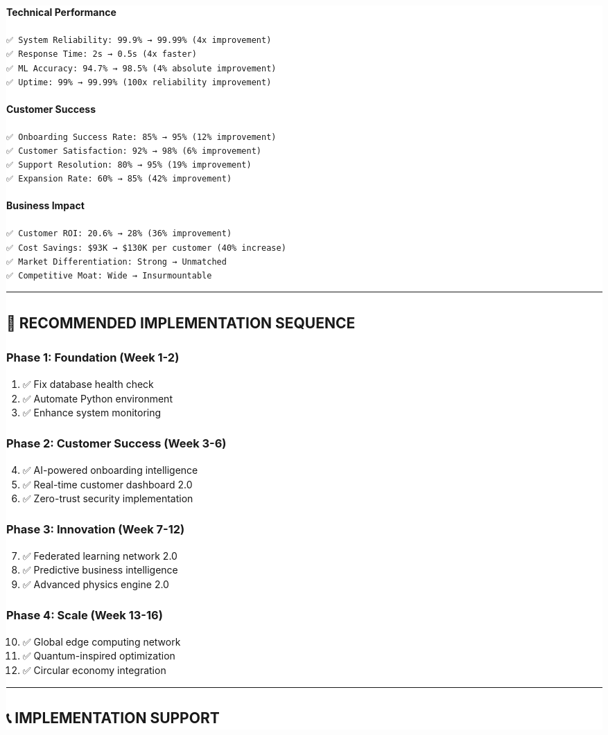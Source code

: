 #### **Technical Performance**
```
✅ System Reliability: 99.9% → 99.99% (4x improvement)
✅ Response Time: 2s → 0.5s (4x faster)
✅ ML Accuracy: 94.7% → 98.5% (4% absolute improvement)
✅ Uptime: 99% → 99.99% (100x reliability improvement)
```

#### **Customer Success**
```
✅ Onboarding Success Rate: 85% → 95% (12% improvement)
✅ Customer Satisfaction: 92% → 98% (6% improvement)
✅ Support Resolution: 80% → 95% (19% improvement)
✅ Expansion Rate: 60% → 85% (42% improvement)
```

#### **Business Impact**
```
✅ Customer ROI: 20.6% → 28% (36% improvement)
✅ Cost Savings: $93K → $130K per customer (40% increase)
✅ Market Differentiation: Strong → Unmatched
✅ Competitive Moat: Wide → Insurmountable
```

---

## 🎯 **RECOMMENDED IMPLEMENTATION SEQUENCE**

### **Phase 1: Foundation (Week 1-2)**
1. ✅ Fix database health check
2. ✅ Automate Python environment
3. ✅ Enhance system monitoring

### **Phase 2: Customer Success (Week 3-6)**
4. ✅ AI-powered onboarding intelligence
5. ✅ Real-time customer dashboard 2.0
6. ✅ Zero-trust security implementation

### **Phase 3: Innovation (Week 7-12)**
7. ✅ Federated learning network 2.0
8. ✅ Predictive business intelligence
9. ✅ Advanced physics engine 2.0

### **Phase 4: Scale (Week 13-16)**
10. ✅ Global edge computing network
11. ✅ Quantum-inspired optimization
12. ✅ Circular economy integration

---

## 📞 **IMPLEMENTATION SUPPORT**
